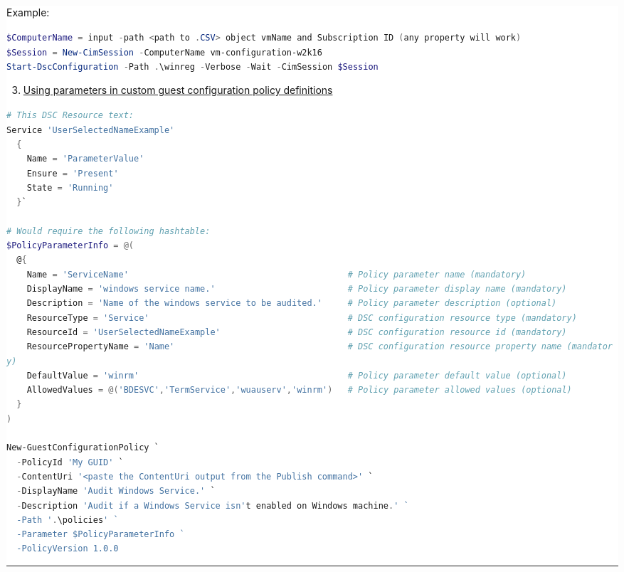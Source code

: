 Example:

```powershell
$ComputerName = input -path <path to .CSV> object vmName and Subscription ID (any property will work)
$Session = New-CimSession -ComputerName vm-configuration-w2k16
Start-DscConfiguration -Path .\winreg -Verbose -Wait -CimSession $Session
```
3. [Using parameters in custom guest configuration policy definitions](https://docs.microsoft.com/en-us/azure/governance/policy/how-to/guest-configuration-create-definition#using-parameters-in-custom-guest-configuration-policy-definitions)

```powershell
# This DSC Resource text:
Service 'UserSelectedNameExample'
  {
    Name = 'ParameterValue'
    Ensure = 'Present'
    State = 'Running'
  }`

# Would require the following hashtable:
$PolicyParameterInfo = @(
  @{
    Name = 'ServiceName'                                           # Policy parameter name (mandatory)
    DisplayName = 'windows service name.'                          # Policy parameter display name (mandatory)
    Description = 'Name of the windows service to be audited.'     # Policy parameter description (optional)
    ResourceType = 'Service'                                       # DSC configuration resource type (mandatory)
    ResourceId = 'UserSelectedNameExample'                         # DSC configuration resource id (mandatory)
    ResourcePropertyName = 'Name'                                  # DSC configuration resource property name (mandatory)
    DefaultValue = 'winrm'                                         # Policy parameter default value (optional)
    AllowedValues = @('BDESVC','TermService','wuauserv','winrm')   # Policy parameter allowed values (optional)
  }
)

New-GuestConfigurationPolicy `
  -PolicyId 'My GUID' `
  -ContentUri '<paste the ContentUri output from the Publish command>' `
  -DisplayName 'Audit Windows Service.' `
  -Description 'Audit if a Windows Service isn't enabled on Windows machine.' `
  -Path '.\policies' `
  -Parameter $PolicyParameterInfo `
  -PolicyVersion 1.0.0
```

---